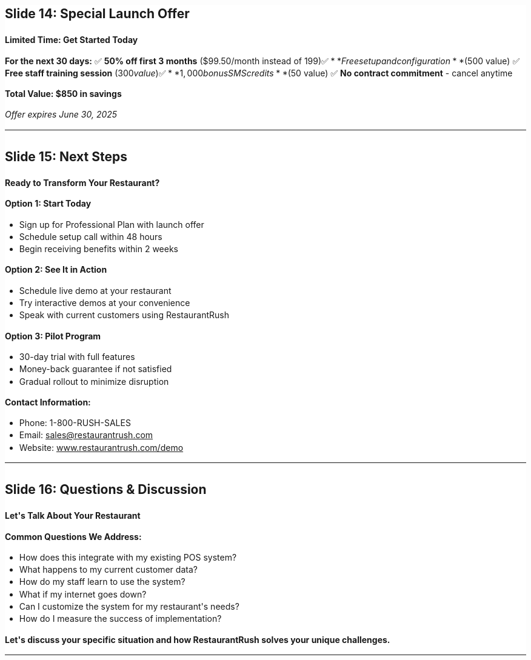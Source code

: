 
## Slide 14: Special Launch Offer
**Limited Time: Get Started Today**

**For the next 30 days:**
✅ **50% off first 3 months** ($99.50/month instead of $199)
✅ **Free setup and configuration** ($500 value)
✅ **Free staff training session** ($300 value)
✅ **1,000 bonus SMS credits** ($50 value)
✅ **No contract commitment** - cancel anytime

**Total Value: $850 in savings**

*Offer expires June 30, 2025*

---

## Slide 15: Next Steps
**Ready to Transform Your Restaurant?**

**Option 1: Start Today**
- Sign up for Professional Plan with launch offer
- Schedule setup call within 48 hours
- Begin receiving benefits within 2 weeks

**Option 2: See It in Action**
- Schedule live demo at your restaurant
- Try interactive demos at your convenience
- Speak with current customers using RestaurantRush

**Option 3: Pilot Program**
- 30-day trial with full features
- Money-back guarantee if not satisfied
- Gradual rollout to minimize disruption

**Contact Information:**
- Phone: 1-800-RUSH-SALES
- Email: sales@restaurantrush.com
- Website: www.restaurantrush.com/demo

---

## Slide 16: Questions & Discussion
**Let's Talk About Your Restaurant**

**Common Questions We Address:**
- How does this integrate with my existing POS system?
- What happens to my current customer data?
- How do my staff learn to use the system?
- What if my internet goes down?
- Can I customize the system for my restaurant's needs?
- How do I measure the success of implementation?

**Let's discuss your specific situation and how RestaurantRush solves your unique challenges.**

---